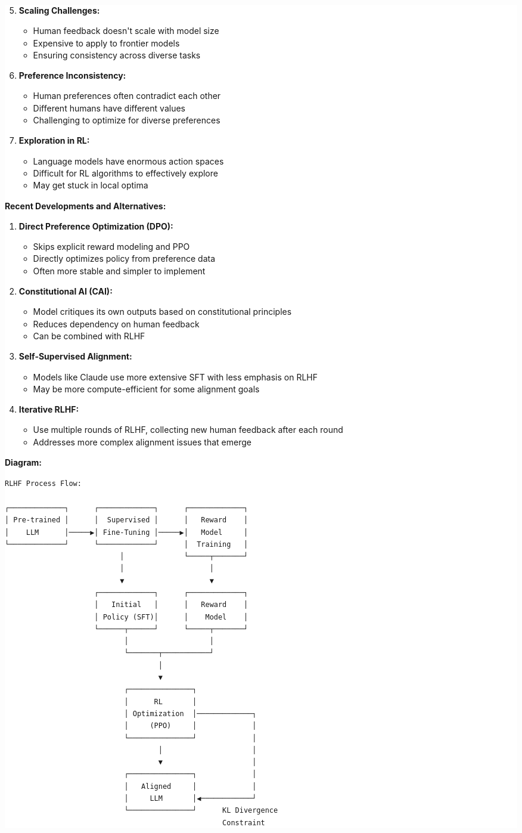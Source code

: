 5. **Scaling Challenges:**
   - Human feedback doesn't scale with model size
   - Expensive to apply to frontier models
   - Ensuring consistency across diverse tasks

6. **Preference Inconsistency:**
   - Human preferences often contradict each other
   - Different humans have different values
   - Challenging to optimize for diverse preferences

7. **Exploration in RL:**
   - Language models have enormous action spaces
   - Difficult for RL algorithms to effectively explore
   - May get stuck in local optima

**Recent Developments and Alternatives:**

1. **Direct Preference Optimization (DPO):**
   - Skips explicit reward modeling and PPO
   - Directly optimizes policy from preference data
   - Often more stable and simpler to implement

2. **Constitutional AI (CAI):**
   - Model critiques its own outputs based on constitutional principles
   - Reduces dependency on human feedback
   - Can be combined with RLHF

3. **Self-Supervised Alignment:**
   - Models like Claude use more extensive SFT with less emphasis on RLHF
   - May be more compute-efficient for some alignment goals

4. **Iterative RLHF:**
   - Use multiple rounds of RLHF, collecting new human feedback after each round
   - Addresses more complex alignment issues that emerge

**Diagram:**
```
RLHF Process Flow:

┌─────────────┐      ┌─────────────┐      ┌─────────────┐
│ Pre-trained │      │  Supervised │      │   Reward    │
│    LLM      │─────▶│ Fine-Tuning │─────▶│   Model     │
└─────────────┘      └─────────────┘      │  Training   │
                           │              └─────┬───────┘
                           │                    │
                           ▼                    ▼
                     ┌─────────────┐      ┌─────────────┐
                     │   Initial   │      │   Reward    │
                     │ Policy (SFT)│      │    Model    │
                     └──────┬──────┘      └─────┬───────┘
                            │                   │
                            └───────┬───────────┘
                                    │
                                    ▼
                            ┌───────────────┐
                            │      RL       │
                            │ Optimization  │─────────────┐
                            │     (PPO)     │             │
                            └───────────────┘             │
                                    │                     │
                                    ▼                     │
                            ┌───────────────┐             │
                            │   Aligned     │             │
                            │     LLM       │◀────────────┘
                            └───────────────┘      KL Divergence
                                                   Constraint
```
